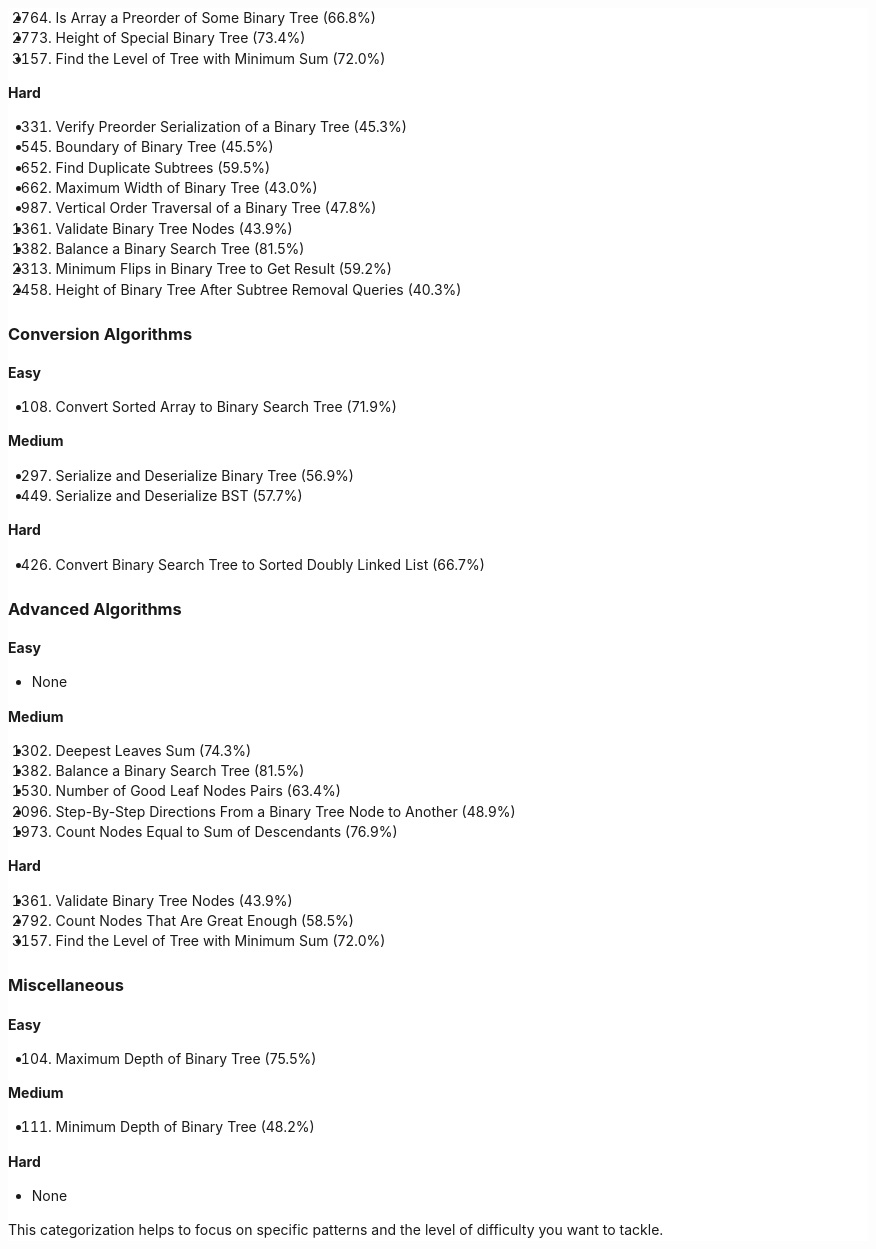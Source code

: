 - 2764. Is Array a Preorder of Some Binary Tree (66.8%)
- 2773. Height of Special Binary Tree (73.4%)
- 3157. Find the Level of Tree with Minimum Sum (72.0%)

**Hard**
- 331. Verify Preorder Serialization of a Binary Tree (45.3%)
- 545. Boundary of Binary Tree (45.5%)
- 652. Find Duplicate Subtrees (59.5%)
- 662. Maximum Width of Binary Tree (43.0%)
- 987. Vertical Order Traversal of a Binary Tree (47.8%)
- 1361. Validate Binary Tree Nodes (43.9%)
- 1382. Balance a Binary Search Tree (81.5%)
- 2313. Minimum Flips in Binary Tree to Get Result (59.2%)
- 2458. Height of Binary Tree After Subtree Removal Queries (40.3%)

### Conversion Algorithms

**Easy**
- 108. Convert Sorted Array to Binary Search Tree (71.9%)

**Medium**
- 297. Serialize and Deserialize Binary Tree (56.9%)
- 449. Serialize and Deserialize BST (57.7%)

**Hard**
- 426. Convert Binary Search Tree to Sorted Doubly Linked List (66.7%)

### Advanced Algorithms

**Easy**
- None

**Medium**
- 1302. Deepest Leaves Sum (74.3%)
- 1382. Balance a Binary Search Tree (81.5%)
- 1530. Number of Good Leaf Nodes Pairs (63.4%)
- 2096. Step-By-Step Directions From a Binary Tree Node to Another (48.9%)
- 1973. Count Nodes Equal to Sum of Descendants (76.9%)

**Hard**
- 1361. Validate Binary Tree Nodes (43.9%)
- 2792. Count Nodes That Are Great Enough (58.5%)
- 3157. Find the Level of Tree with Minimum Sum (72.0%)

### Miscellaneous

**Easy**
- 104. Maximum Depth of Binary Tree (75.5%)

**Medium**
- 111. Minimum Depth of Binary Tree (48.2%)

**Hard**
- None

This categorization helps to focus on specific patterns and the level of difficulty you want to tackle.